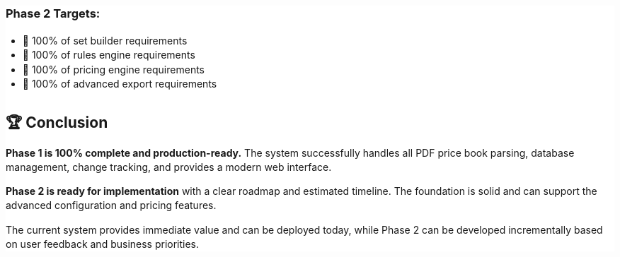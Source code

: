 ### **Phase 2 Targets:**
- 🎯 100% of set builder requirements
- 🎯 100% of rules engine requirements
- 🎯 100% of pricing engine requirements
- 🎯 100% of advanced export requirements

## 🏆 **Conclusion**

**Phase 1 is 100% complete and production-ready.** The system successfully handles all PDF price book parsing, database management, change tracking, and provides a modern web interface. 

**Phase 2 is ready for implementation** with a clear roadmap and estimated timeline. The foundation is solid and can support the advanced configuration and pricing features.

The current system provides immediate value and can be deployed today, while Phase 2 can be developed incrementally based on user feedback and business priorities.
